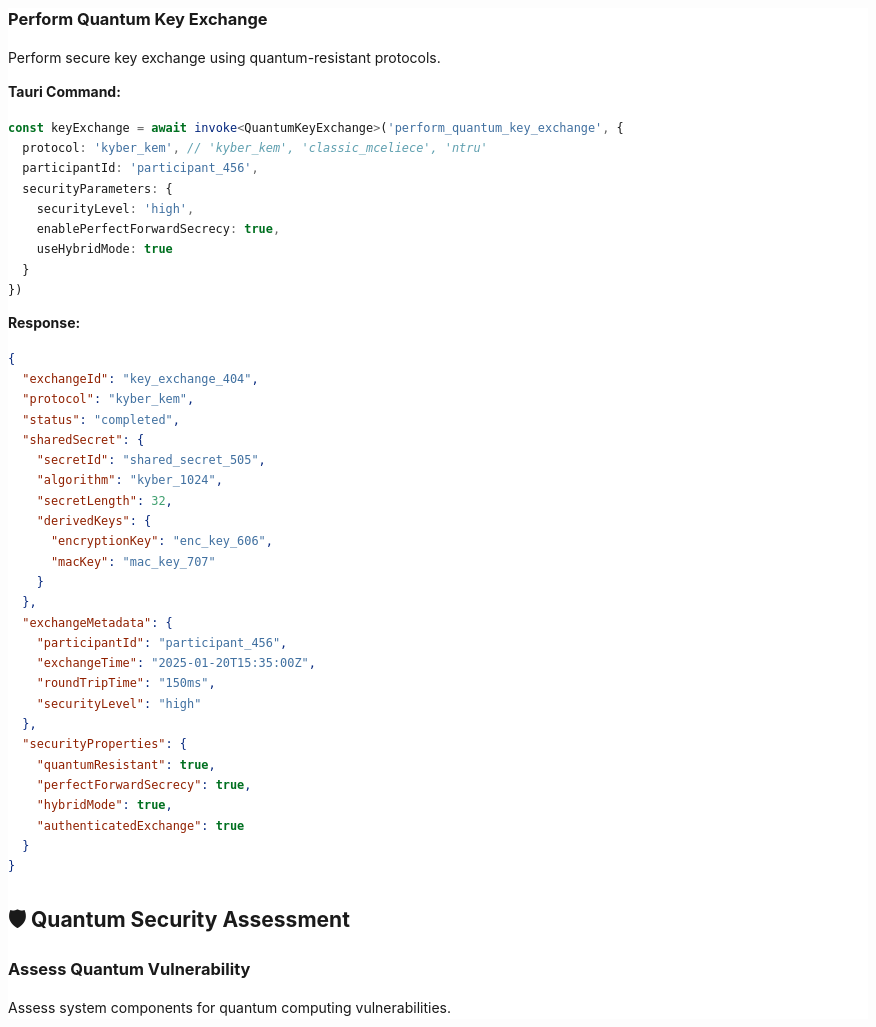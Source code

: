 ### Perform Quantum Key Exchange

Perform secure key exchange using quantum-resistant protocols.

**Tauri Command:**
```typescript
const keyExchange = await invoke<QuantumKeyExchange>('perform_quantum_key_exchange', {
  protocol: 'kyber_kem', // 'kyber_kem', 'classic_mceliece', 'ntru'
  participantId: 'participant_456',
  securityParameters: {
    securityLevel: 'high',
    enablePerfectForwardSecrecy: true,
    useHybridMode: true
  }
})
```

**Response:**
```json
{
  "exchangeId": "key_exchange_404",
  "protocol": "kyber_kem",
  "status": "completed",
  "sharedSecret": {
    "secretId": "shared_secret_505",
    "algorithm": "kyber_1024",
    "secretLength": 32,
    "derivedKeys": {
      "encryptionKey": "enc_key_606",
      "macKey": "mac_key_707"
    }
  },
  "exchangeMetadata": {
    "participantId": "participant_456",
    "exchangeTime": "2025-01-20T15:35:00Z",
    "roundTripTime": "150ms",
    "securityLevel": "high"
  },
  "securityProperties": {
    "quantumResistant": true,
    "perfectForwardSecrecy": true,
    "hybridMode": true,
    "authenticatedExchange": true
  }
}
```

## 🛡️ Quantum Security Assessment

### Assess Quantum Vulnerability

Assess system components for quantum computing vulnerabilities.
